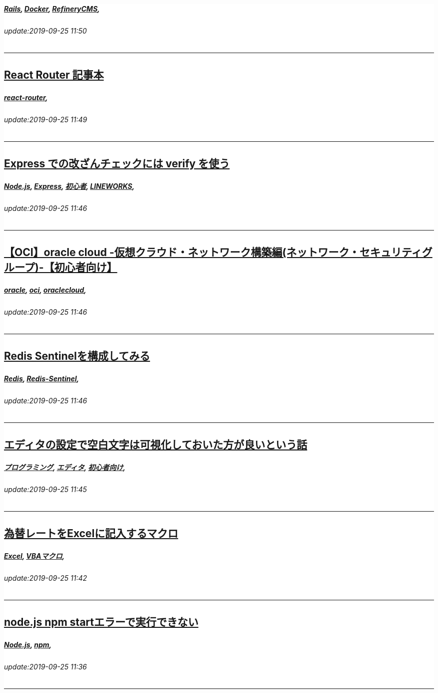 ##### [Rails](https://qiita.com/tags/Rails), [Docker](https://qiita.com/tags/Docker), [RefineryCMS](https://qiita.com/tags/RefineryCMS), 
###### update:2019-09-25 11:50
---
## [React Router 記事本](https://qiita.com/tech-aki/items/60cfad1b0e7fe2328701)
##### [react-router](https://qiita.com/tags/react-router), 
###### update:2019-09-25 11:49
---
## [Express での改ざんチェックには verify を使う](https://qiita.com/kunihiros/items/d1dd0c5185417746a56b)
##### [Node.js](https://qiita.com/tags/Node.js), [Express](https://qiita.com/tags/Express), [初心者](https://qiita.com/tags/初心者), [LINEWORKS](https://qiita.com/tags/LINEWORKS), 
###### update:2019-09-25 11:46
---
## [【OCI】oracle cloud -仮想クラウド・ネットワーク構築編(ネットワーク・セキュリティグループ)-【初心者向け】](https://qiita.com/manaki079/items/2a1eac62997ea41ab71e)
##### [oracle](https://qiita.com/tags/oracle), [oci](https://qiita.com/tags/oci), [oraclecloud](https://qiita.com/tags/oraclecloud), 
###### update:2019-09-25 11:46
---
## [Redis Sentinelを構成してみる](https://qiita.com/charon/items/6c673e24eb82808dff6f)
##### [Redis](https://qiita.com/tags/Redis), [Redis-Sentinel](https://qiita.com/tags/Redis-Sentinel), 
###### update:2019-09-25 11:46
---
## [エディタの設定で空白文字は可視化しておいた方が良いという話](https://qiita.com/biwakonbu/items/53eede6bb526837dfa6f)
##### [プログラミング](https://qiita.com/tags/プログラミング), [エディタ](https://qiita.com/tags/エディタ), [初心者向け](https://qiita.com/tags/初心者向け), 
###### update:2019-09-25 11:45
---
## [為替レートをExcelに記入するマクロ](https://qiita.com/shobota/items/55502361e48daa9621b2)
##### [Excel](https://qiita.com/tags/Excel), [VBAマクロ](https://qiita.com/tags/VBAマクロ), 
###### update:2019-09-25 11:42
---
## [node.js npm startエラーで実行できない](https://qiita.com/eiji-miio/items/1386b6abd1d0fd9dbe0a)
##### [Node.js](https://qiita.com/tags/Node.js), [npm](https://qiita.com/tags/npm), 
###### update:2019-09-25 11:36
---